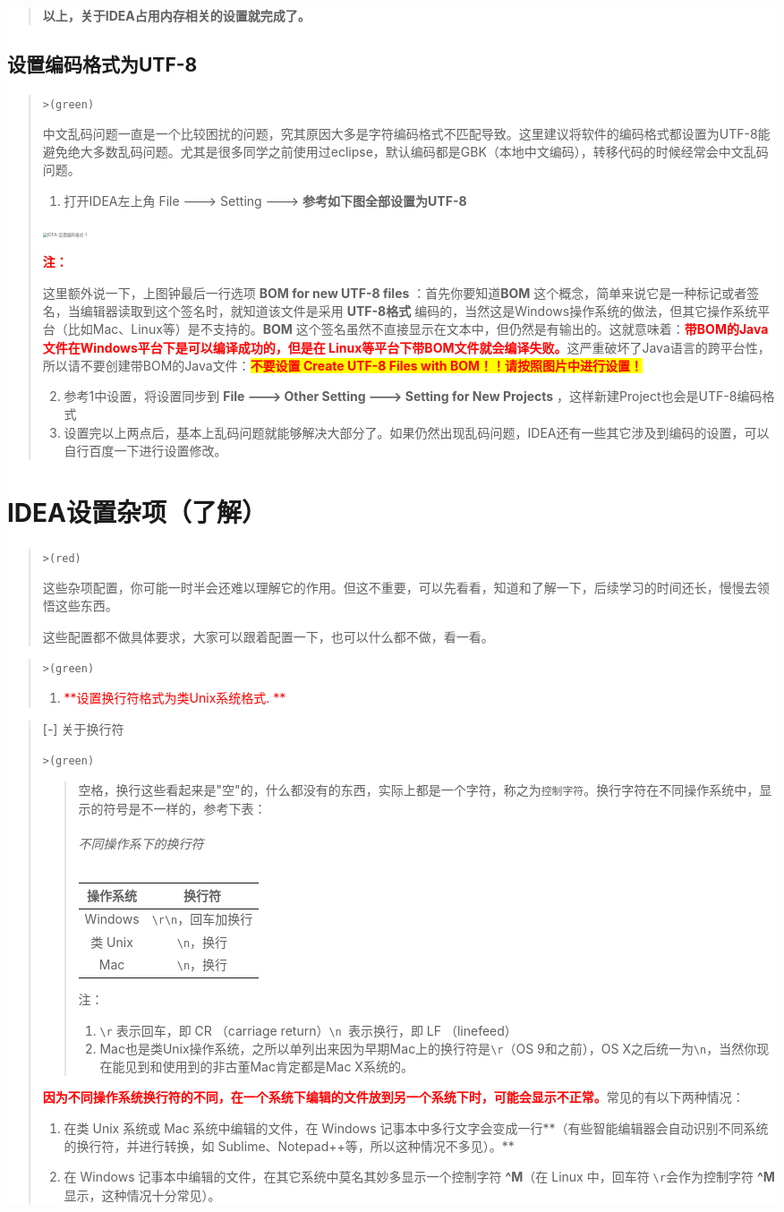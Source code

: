 > **以上，关于IDEA占用内存相关的设置就完成了。**

## 设置编码格式为UTF-8

> `>(green)`
>
> 中文乱码问题一直是一个比较困扰的问题，究其原因大多是字符编码格式不匹配导致。这里建议将软件的编码格式都设置为UTF-8能避免绝大多数乱码问题。尤其是很多同学之前使用过eclipse，默认编码都是GBK（本地中文编码），转移代码的时候经常会中文乱码问题。
>
> 1. 打开IDEA左上角 File ---> Setting --->  **参考如下图全部设置为UTF-8**
>
> <img src="https://hixiaodong123.oss-cn-hangzhou.aliyuncs.com/typora/202111100957136.png?align=center" alt="IDEA-设置编码格式-1" style="zoom:33%;" />
>
> <font color=red>**注：**</font>
>
> 这里额外说一下，上图钟最后一行选项 **BOM for new UTF-8 files** ：首先你要知道**BOM** 这个概念，简单来说它是一种标记或者签名，当编辑器读取到这个签名时，就知道该文件是采用 **UTF-8格式** 编码的，当然这是Windows操作系统的做法，但其它操作系统平台（比如Mac、Linux等）是不支持的。**BOM** 这个签名虽然不直接显示在文本中，但仍然是有输出的。这就意味着：<font color=red>**带BOM的Java文件在Windows平台下是可以编译成功的，但是在 Linux等平台下带BOM文件就会编译失败。**</font>这严重破坏了Java语言的跨平台性，所以请不要创建带BOM的Java文件：<span style=color:red;background:yellow>**不要设置 Create UTF-8 Files with BOM！！请按照图片中进行设置！**</span>
>
> 2. 参考1中设置，将设置同步到 **File ---> Other Setting ---> Setting for New Projects** ，这样新建Project也会是UTF-8编码格式
> 3. 设置完以上两点后，基本上乱码问题就能够解决大部分了。如果仍然出现乱码问题，IDEA还有一些其它涉及到编码的设置，可以自行百度一下进行设置修改。

# IDEA设置杂项（了解）

> `>(red)`
>
> 这些杂项配置，你可能一时半会还难以理解它的作用。但这不重要，可以先看看，知道和了解一下，后续学习的时间还长，慢慢去领悟这些东西。
>
> 这些配置都不做具体要求，大家可以跟着配置一下，也可以什么都不做，看一看。

> `>(green)`
>
> 1. <font color=red>**设置换行符格式为类Unix系统格式. **</font>

> [-] 关于换行符
>
> `>(green)`
>
> > 空格，换行这些看起来是"空"的，什么都没有的东西，实际上都是一个字符，称之为`控制字符`。换行字符在不同操作系统中，显示的符号是不一样的，参考下表：
> >
> > ###### 不同操作系下的换行符
> >
> > | 操作系统 |       换行符       |
> > | :------: | :----------------: |
> > | Windows  | `\r\n`，回车加换行 |
> > | 类 Unix  |     `\n`，换行     |
> > |   Mac    |     `\n`，换行     |
> >
> > 注：
> >
> > 1. `\r` 表示回车，即 CR （carriage return）`\n `表示换行，即 LF （linefeed）
> > 2. Mac也是类Unix操作系统，之所以单列出来因为早期Mac上的换行符是`\r`（OS 9和之前），OS X之后统一为`\n`，当然你现在能见到和使用到的非古董Mac肯定都是Mac X系统的。
>
> <font color=red>**因为不同操作系统换行符的不同，在一个系统下编辑的文件放到另一个系统下时，可能会显示不正常。**</font>常见的有以下两种情况：
>
> 1. 在类 Unix 系统或 Mac 系统中编辑的文件，在 Windows 记事本中多行文字会变成一行**（有些智能编辑器会自动识别不同系统的换行符，并进行转换，如 Sublime、Notepad++等，所以这种情况不多见）。**
>
> 2. 在 Windows 记事本中编辑的文件，在其它系统中莫名其妙多显示一个控制字符 **^M**（在 Linux 中，回车符 `\r`会作为控制字符 **^M** 显示，这种情况十分常见）。